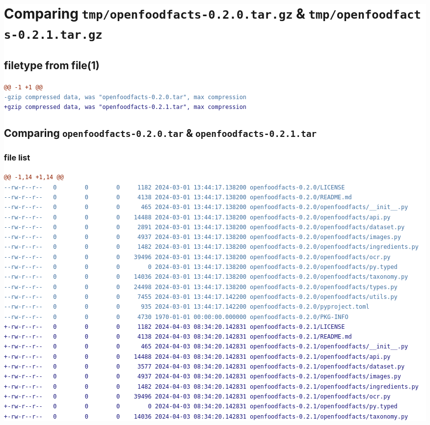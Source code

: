 # Comparing `tmp/openfoodfacts-0.2.0.tar.gz` & `tmp/openfoodfacts-0.2.1.tar.gz`

## filetype from file(1)

```diff
@@ -1 +1 @@
-gzip compressed data, was "openfoodfacts-0.2.0.tar", max compression
+gzip compressed data, was "openfoodfacts-0.2.1.tar", max compression
```

## Comparing `openfoodfacts-0.2.0.tar` & `openfoodfacts-0.2.1.tar`

### file list

```diff
@@ -1,14 +1,14 @@
--rw-r--r--   0        0        0     1182 2024-03-01 13:44:17.138200 openfoodfacts-0.2.0/LICENSE
--rw-r--r--   0        0        0     4138 2024-03-01 13:44:17.138200 openfoodfacts-0.2.0/README.md
--rw-r--r--   0        0        0      465 2024-03-01 13:44:17.138200 openfoodfacts-0.2.0/openfoodfacts/__init__.py
--rw-r--r--   0        0        0    14488 2024-03-01 13:44:17.138200 openfoodfacts-0.2.0/openfoodfacts/api.py
--rw-r--r--   0        0        0     2891 2024-03-01 13:44:17.138200 openfoodfacts-0.2.0/openfoodfacts/dataset.py
--rw-r--r--   0        0        0     4937 2024-03-01 13:44:17.138200 openfoodfacts-0.2.0/openfoodfacts/images.py
--rw-r--r--   0        0        0     1482 2024-03-01 13:44:17.138200 openfoodfacts-0.2.0/openfoodfacts/ingredients.py
--rw-r--r--   0        0        0    39496 2024-03-01 13:44:17.138200 openfoodfacts-0.2.0/openfoodfacts/ocr.py
--rw-r--r--   0        0        0        0 2024-03-01 13:44:17.138200 openfoodfacts-0.2.0/openfoodfacts/py.typed
--rw-r--r--   0        0        0    14036 2024-03-01 13:44:17.138200 openfoodfacts-0.2.0/openfoodfacts/taxonomy.py
--rw-r--r--   0        0        0    24498 2024-03-01 13:44:17.138200 openfoodfacts-0.2.0/openfoodfacts/types.py
--rw-r--r--   0        0        0     7455 2024-03-01 13:44:17.142200 openfoodfacts-0.2.0/openfoodfacts/utils.py
--rw-r--r--   0        0        0      935 2024-03-01 13:44:17.142200 openfoodfacts-0.2.0/pyproject.toml
--rw-r--r--   0        0        0     4730 1970-01-01 00:00:00.000000 openfoodfacts-0.2.0/PKG-INFO
+-rw-r--r--   0        0        0     1182 2024-04-03 08:34:20.142831 openfoodfacts-0.2.1/LICENSE
+-rw-r--r--   0        0        0     4138 2024-04-03 08:34:20.142831 openfoodfacts-0.2.1/README.md
+-rw-r--r--   0        0        0      465 2024-04-03 08:34:20.142831 openfoodfacts-0.2.1/openfoodfacts/__init__.py
+-rw-r--r--   0        0        0    14488 2024-04-03 08:34:20.142831 openfoodfacts-0.2.1/openfoodfacts/api.py
+-rw-r--r--   0        0        0     3577 2024-04-03 08:34:20.142831 openfoodfacts-0.2.1/openfoodfacts/dataset.py
+-rw-r--r--   0        0        0     4937 2024-04-03 08:34:20.142831 openfoodfacts-0.2.1/openfoodfacts/images.py
+-rw-r--r--   0        0        0     1482 2024-04-03 08:34:20.142831 openfoodfacts-0.2.1/openfoodfacts/ingredients.py
+-rw-r--r--   0        0        0    39496 2024-04-03 08:34:20.142831 openfoodfacts-0.2.1/openfoodfacts/ocr.py
+-rw-r--r--   0        0        0        0 2024-04-03 08:34:20.142831 openfoodfacts-0.2.1/openfoodfacts/py.typed
+-rw-r--r--   0        0        0    14036 2024-04-03 08:34:20.142831 openfoodfacts-0.2.1/openfoodfacts/taxonomy.py
```